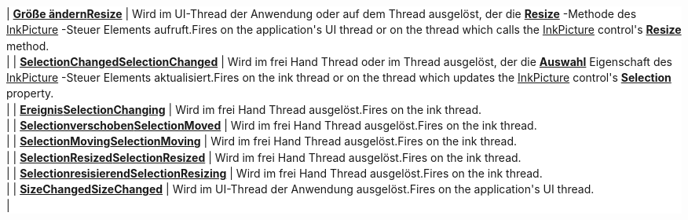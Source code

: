 | [<span data-ttu-id="0f0ea-168">**Größe ändern**</span><span class="sxs-lookup"><span data-stu-id="0f0ea-168">**Resize**</span></span>](inkpicture-resize.md)                                                              | <span data-ttu-id="0f0ea-169">Wird im UI-Thread der Anwendung oder auf dem Thread ausgelöst, der die [**Resize**](inkpicture-resize.md) -Methode des [InkPicture](inkpicture-control-reference.md) -Steuer Elements aufruft.</span><span class="sxs-lookup"><span data-stu-id="0f0ea-169">Fires on the application's UI thread or on the thread which calls the [InkPicture](inkpicture-control-reference.md) control's [**Resize**](inkpicture-resize.md) method.</span></span><br/>                                                                                                              |
| [<span data-ttu-id="0f0ea-170">**SelectionChanged**</span><span class="sxs-lookup"><span data-stu-id="0f0ea-170">**SelectionChanged**</span></span>](inkpicture-selectionchanged.md)                                          | <span data-ttu-id="0f0ea-171">Wird im frei Hand Thread oder im Thread ausgelöst, der die [**Auswahl**](/windows/desktop/api/msinkaut/nf-msinkaut-iinkpicture-get_selection) Eigenschaft des [InkPicture](inkpicture-control-reference.md) -Steuer Elements aktualisiert.</span><span class="sxs-lookup"><span data-stu-id="0f0ea-171">Fires on the ink thread or on the thread which updates the [InkPicture](inkpicture-control-reference.md) control's [**Selection**](/windows/desktop/api/msinkaut/nf-msinkaut-iinkpicture-get_selection) property.</span></span><br/>                                                                                                                 |
| [<span data-ttu-id="0f0ea-172">**Ereignis**</span><span class="sxs-lookup"><span data-stu-id="0f0ea-172">**SelectionChanging**</span></span>](inkpicture-selectionchanging.md)                                        | <span data-ttu-id="0f0ea-173">Wird im frei Hand Thread ausgelöst.</span><span class="sxs-lookup"><span data-stu-id="0f0ea-173">Fires on the ink thread.</span></span><br/>                                                                                                                                                                                                                                                                |
| [<span data-ttu-id="0f0ea-174">**Selectionverschoben**</span><span class="sxs-lookup"><span data-stu-id="0f0ea-174">**SelectionMoved**</span></span>](inkpicture-selectionmoved.md)                                              | <span data-ttu-id="0f0ea-175">Wird im frei Hand Thread ausgelöst.</span><span class="sxs-lookup"><span data-stu-id="0f0ea-175">Fires on the ink thread.</span></span><br/>                                                                                                                                                                                                                                                                |
| [<span data-ttu-id="0f0ea-176">**SelectionMoving**</span><span class="sxs-lookup"><span data-stu-id="0f0ea-176">**SelectionMoving**</span></span>](inkpicture-selectionmoving.md)                                            | <span data-ttu-id="0f0ea-177">Wird im frei Hand Thread ausgelöst.</span><span class="sxs-lookup"><span data-stu-id="0f0ea-177">Fires on the ink thread.</span></span><br/>                                                                                                                                                                                                                                                                |
| [<span data-ttu-id="0f0ea-178">**SelectionResized**</span><span class="sxs-lookup"><span data-stu-id="0f0ea-178">**SelectionResized**</span></span>](inkpicture-selectionresized.md)                                          | <span data-ttu-id="0f0ea-179">Wird im frei Hand Thread ausgelöst.</span><span class="sxs-lookup"><span data-stu-id="0f0ea-179">Fires on the ink thread.</span></span><br/>                                                                                                                                                                                                                                                                |
| [<span data-ttu-id="0f0ea-180">**Selectionresisierend**</span><span class="sxs-lookup"><span data-stu-id="0f0ea-180">**SelectionResizing**</span></span>](inkpicture-selectionresizing.md)                                        | <span data-ttu-id="0f0ea-181">Wird im frei Hand Thread ausgelöst.</span><span class="sxs-lookup"><span data-stu-id="0f0ea-181">Fires on the ink thread.</span></span><br/>                                                                                                                                                                                                                                                                |
| [<span data-ttu-id="0f0ea-182">**SizeChanged**</span><span class="sxs-lookup"><span data-stu-id="0f0ea-182">**SizeChanged**</span></span>](inkpicture-sizechanged.md)                                                    | <span data-ttu-id="0f0ea-183">Wird im UI-Thread der Anwendung ausgelöst.</span><span class="sxs-lookup"><span data-stu-id="0f0ea-183">Fires on the application's UI thread.</span></span><br/>                                                                                                                                                                                                                                                   |
